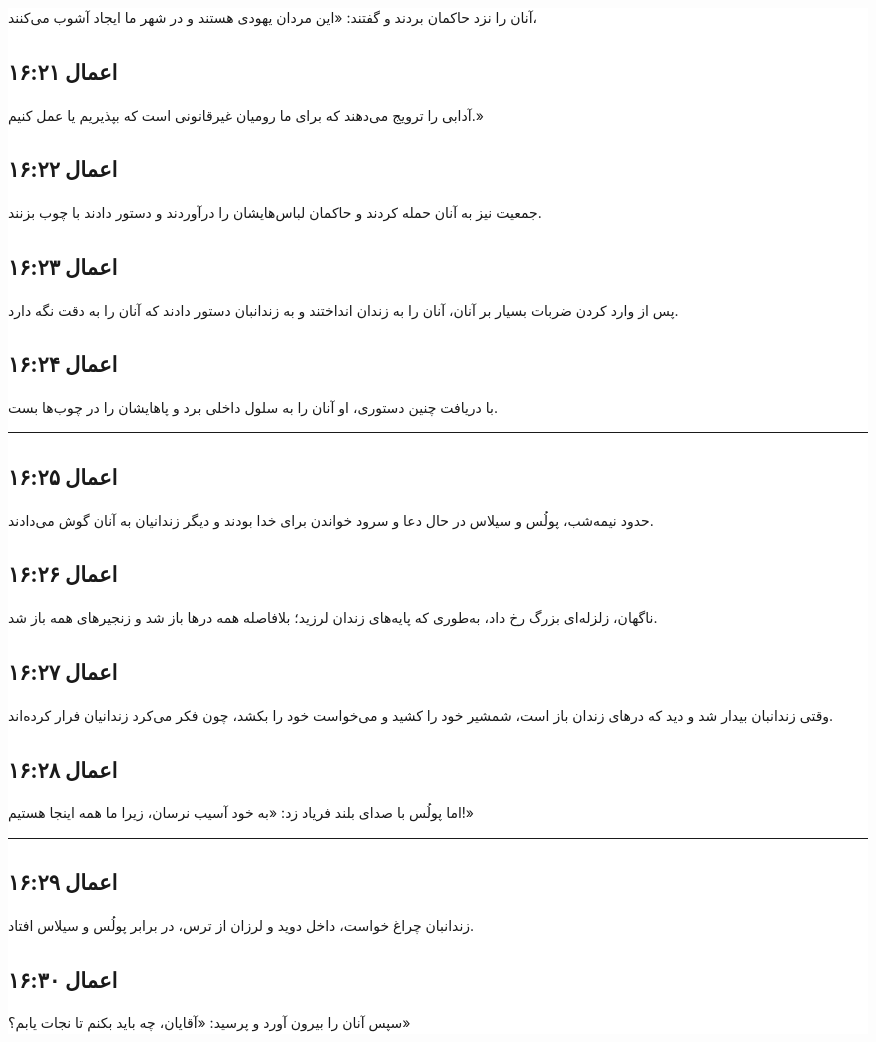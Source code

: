 آنان را نزد حاکمان بردند و گفتند: «این مردان یهودی هستند و در شهر ما ایجاد آشوب می‌کنند،

## اعمال ۱۶:۲۱

آدابی را ترویج می‌دهند که برای ما رومیان غیرقانونی است که بپذیریم یا عمل کنیم.»

## اعمال ۱۶:۲۲

جمعیت نیز به آنان حمله کردند و حاکمان لباس‌هایشان را درآوردند و دستور دادند با چوب بزنند.

## اعمال ۱۶:۲۳

پس از وارد کردن ضربات بسیار بر آنان، آنان را به زندان انداختند و به زندانبان دستور دادند که آنان را به دقت نگه دارد.

## اعمال ۱۶:۲۴

با دریافت چنین دستوری، او آنان را به سلول داخلی برد و پاهایشان را در چوب‌ها بست.

---

## اعمال ۱۶:۲۵

حدود نیمه‌شب، پولُس و سیلاس در حال دعا و سرود خواندن برای خدا بودند و دیگر زندانیان به آنان گوش می‌دادند.

## اعمال ۱۶:۲۶

ناگهان، زلزله‌ای بزرگ رخ داد، به‌طوری که پایه‌های زندان لرزید؛ بلافاصله همه درها باز شد و زنجیرهای همه باز شد.

## اعمال ۱۶:۲۷

وقتی زندانبان بیدار شد و دید که درهای زندان باز است، شمشیر خود را کشید و می‌خواست خود را بکشد، چون فکر می‌کرد زندانیان فرار کرده‌اند.

## اعمال ۱۶:۲۸

اما پولُس با صدای بلند فریاد زد: «به خود آسیب نرسان، زیرا ما همه اینجا هستیم!»

---

## اعمال ۱۶:۲۹

زندانبان چراغ خواست، داخل دوید و لرزان از ترس، در برابر پولُس و سیلاس افتاد.

## اعمال ۱۶:۳۰

سپس آنان را بیرون آورد و پرسید: «آقایان، چه باید بکنم تا نجات یابم؟»
